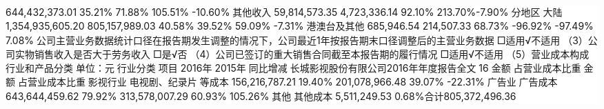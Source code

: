 644,432,373.01
35.21%
71.88%
105.51%
-10.60%
其他收入
59,814,573.35
4,723,336.14
92.10%
213.70%-7.90%
分地区
大陆
1,354,935,605.20
805,157,989.03
40.58%
39.52%
59.09%
-7.31%
港澳台及其他
685,946.54
214,507.33
68.73%
-96.92%
-97.49%
7.08%
公司主营业务数据统计口径在报告期发生调整的情况下，公司最近1年按报告期末口径调整后的主营业务数据
□适用√不适用
（3）公司实物销售收入是否大于劳务收入
□是√否
（4）公司已签订的重大销售合同截至本报告期的履行情况
□适用√不适用
（5）营业成本构成
行业和产品分类
单位：元
行业分类
项目
2016年
2015年
同比增减
长城影视股份有限公司2016年年度报告全文
16
金额
占营业成本比重
金额
占营业成本比重
影视行业
电视剧、纪录片
等成本
156,216,787.21
19.40%
201,078,966.48
39.07%
-22.31%
广告业
广告成本
643,644,459.62
79.92%
313,578,007.29
60.93%
105.26%
其他
其他成本
5,511,249.53
0.68%合计805,372,496.36